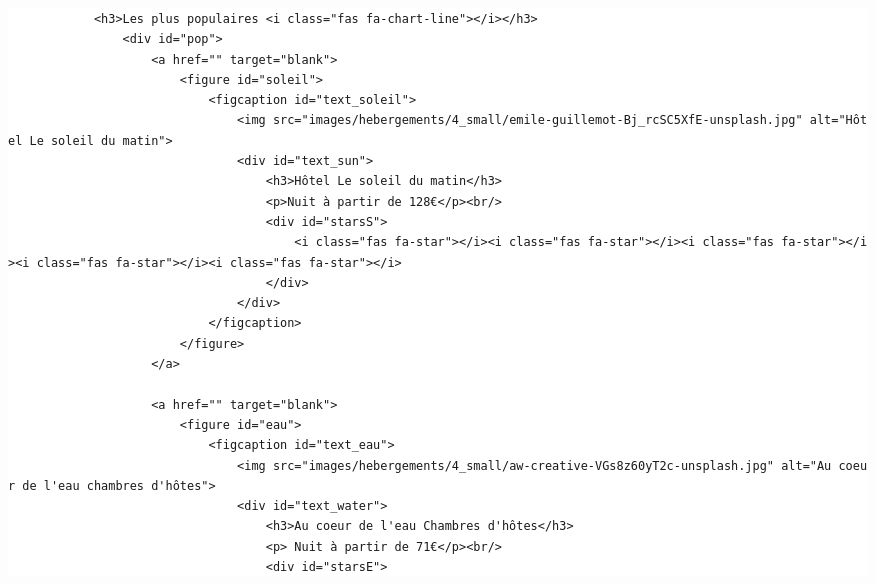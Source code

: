 				<h3>Les plus populaires <i class="fas fa-chart-line"></i></h3>
					<div id="pop">
						<a href="" target="blank">
							<figure id="soleil">
								<figcaption id="text_soleil">
									<img src="images/hebergements/4_small/emile-guillemot-Bj_rcSC5XfE-unsplash.jpg" alt="Hôtel Le soleil du matin">
									<div id="text_sun">
										<h3>Hôtel Le soleil du matin</h3>
										<p>Nuit à partir de 128€</p><br/>
										<div id="starsS">
											<i class="fas fa-star"></i><i class="fas fa-star"></i><i class="fas fa-star"></i><i class="fas fa-star"></i><i class="fas fa-star"></i>
										</div>
									</div>
								</figcaption>
							</figure>
						</a>	

						<a href="" target="blank">
							<figure id="eau">
								<figcaption id="text_eau">
									<img src="images/hebergements/4_small/aw-creative-VGs8z60yT2c-unsplash.jpg" alt="Au coeur de l'eau chambres d'hôtes">
									<div id="text_water">
										<h3>Au coeur de l'eau Chambres d'hôtes</h3>
										<p>	Nuit à partir de 71€</p><br/>
										<div id="starsE">